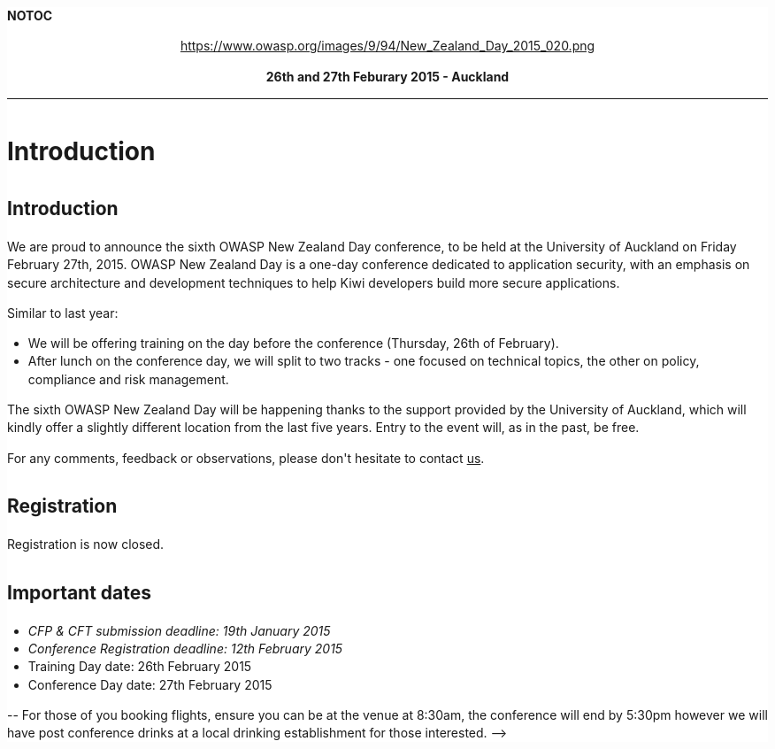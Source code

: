 __NOTOC__

<center>

[<https://www.owasp.org/images/9/94/New_Zealand_Day_2015_020.png>](https://www.owasp.org/index.php/OWASP_New_Zealand_Day_2015)

**26th and 27th Feburary 2015 - Auckland**

</center>

-----

# Introduction

## Introduction

We are proud to announce the sixth OWASP New Zealand Day conference, to
be held at the University of Auckland on Friday February 27th, 2015.
OWASP New Zealand Day is a one-day conference dedicated to application
security, with an emphasis on secure architecture and development
techniques to help Kiwi developers build more secure applications.

Similar to last year:

  - We will be offering training on the day before the conference
    (Thursday, 26th of February).
  - After lunch on the conference day, we will split to two tracks - one
    focused on technical topics, the other on policy, compliance and
    risk management.

The sixth OWASP New Zealand Day will be happening thanks to the support
provided by the University of Auckland, which will kindly offer a
slightly different location from the last five years. Entry to the event
will, as in the past, be free.

For any comments, feedback or observations, please don't hesitate to
contact
[us](mailto:kim.carter@owasp.org?cc=adrian.hayes@owasp.org?cc=denis.andzakovic@owasp.org).

## Registration

Registration is now closed.

## Important dates

  - *CFP & CFT submission deadline: 19th January 2015*
  - *Conference Registration deadline: 12th February 2015*
  - Training Day date: 26th February 2015
  - Conference Day date: 27th February 2015

\-- For those of you booking flights, ensure you can be at the venue at
8:30am, the conference will end by 5:30pm however we will have post
conference drinks at a local drinking establishment for those
interested. --\>

